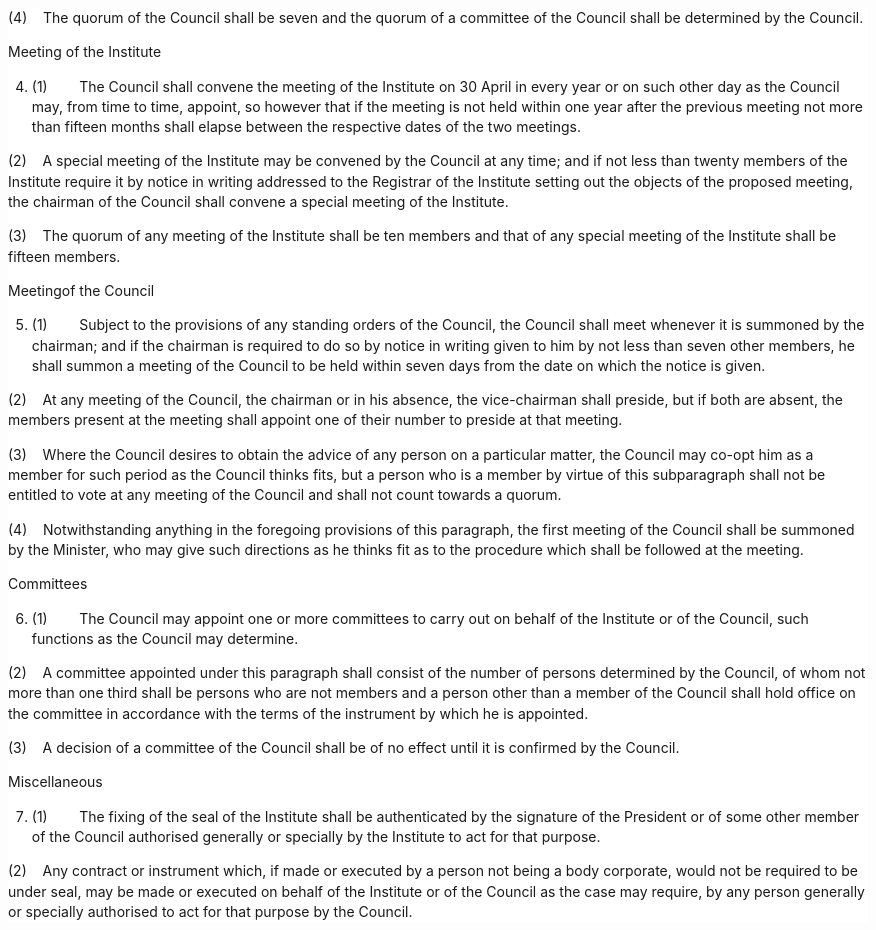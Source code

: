 (4)    The quorum of the Council shall be seven and the quorum of a committee of the Council shall be determined by the Council.

Meeting of the Institute

4. (1)        The Council shall convene the meeting of the Institute on 30 April in every year or on such other day as the Council may, from time to time, appoint, so however that if the meeting is not held within one year after the previous meeting not more than fifteen months shall elapse between the respective dates of the two meetings.

(2)    A special meeting of the Institute may be convened by the Council at any time; and if not less than twenty members of the Institute require it by notice in writing addressed to the Registrar of the Institute setting out the objects of the proposed meeting, the chairman of the Council shall convene a special meeting of the Institute.

(3)    The quorum of any meeting of the Institute shall be ten members and that of any special meeting of the Institute shall be fifteen members.

Meetingof the Council

5. (1)        Subject to the provisions of any standing orders of the Council, the Council shall meet whenever it is summoned by the chairman; and if the chairman is required to do so by notice in writing given to him by not less than seven other members, he shall summon a meeting of the Council to be held within seven days from the date on which the notice is given.

(2)    At any meeting of the Council, the chairman or in his absence, the vice-chairman shall preside, but if both are absent, the members present at the meeting shall appoint one of their number to preside at that meeting.

(3)    Where the Council desires to obtain the advice of any person on a particular matter, the Council may co-opt him as a member for such period as the Council thinks fits, but a person who is a member by virtue of this subparagraph shall not be entitled to vote at any meeting of the Council and shall not count towards a quorum.

(4)    Notwithstanding anything in the foregoing provisions of this paragraph, the first meeting of the Council shall be summoned by the Minister, who may give such directions as he thinks fit as to the procedure which shall be followed at the meeting.

Committees

6. (1)        The Council may appoint one or more committees to carry out on behalf of the Institute or of the Council, such functions as the Council may determine.

(2)    A committee appointed under this paragraph shall consist of the number of persons determined by the Council, of whom not more than one third shall be persons who are not members and a person other than a member of the Council shall hold office on the committee in accordance with the terms of the instrument by which he is appointed.

(3)    A decision of a committee of the Council shall be of no effect until it is confirmed by the Council.

Miscellaneous

7. (1)        The fixing of the seal of the Institute shall be authenticated by the signature of the President or of some other member of the Council authorised generally or specially by the Institute to act for that purpose.

(2)    Any contract or instrument which, if made or executed by a person not being a body corporate, would not be required to be under seal, may be made or executed on behalf of the Institute or of the Council as the case may require, by any person generally or specially authorised to act for that purpose by the Council.
